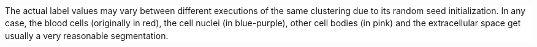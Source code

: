 The actual label values may vary between different executions of the same clustering due to its random seed initialization. In any case, the blood cells (originally in red), the cell nuclei (in blue-purple), other cell bodies (in pink) and the extracellular space get usually a very reasonable segmentation.

  
